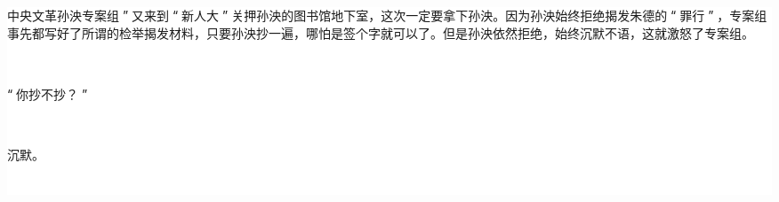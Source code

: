   <span class="s1">
   中央文革孙泱专案组
  </span>
  <span class="s2">
   ”
  </span>
  <span class="s1">
   又来到
  </span>
  <span class="s2">
   “
  </span>
  <span class="s1">
   新人大
  </span>
  <span class="s2">
   ”
  </span>
  <span class="s1">
   关押孙泱的图书馆地下室，这次一定要拿下孙泱。因为孙泱始终拒绝揭发朱德的
  </span>
  <span class="s2">
   “
  </span>
  <span class="s1">
   罪行
  </span>
  <span class="s2">
   ”
  </span>
  <span class="s1">
   ，专案组事先都写好了所谓的检举揭发材料，只要孙泱抄一遍，哪怕是签个字就可以了。但是孙泱依然拒绝，始终沉默不语，这就激怒了专案组。
  </span>
 </p>
 <p class="p1">
  <span class="s1">
  </span>
  <br/>
 </p>
 <p class="p2">
  <span class="s2">
   “
  </span>
  <span class="s1">
   你抄不抄？
  </span>
  <span class="s2">
   ”
  </span>
 </p>
 <p class="p1">
  <span class="s1">
  </span>
  <br/>
 </p>
 <p class="p2">
  <span class="s1">
   沉默。
  </span>
 </p>
 <p class="p1">
  <span class="s1">
  </span>
  <br/>